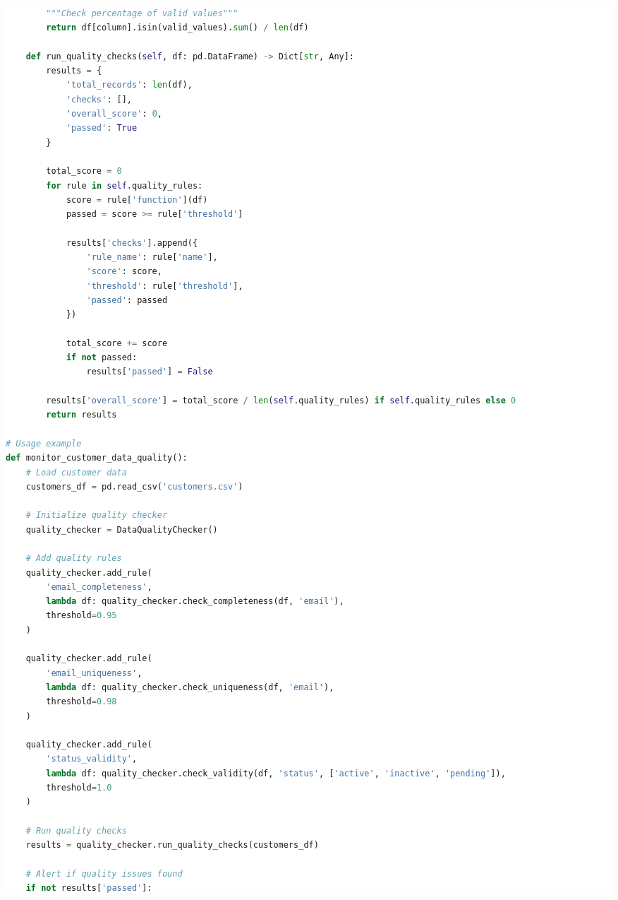 ```python
        """Check percentage of valid values"""
        return df[column].isin(valid_values).sum() / len(df)
    
    def run_quality_checks(self, df: pd.DataFrame) -> Dict[str, Any]:
        results = {
            'total_records': len(df),
            'checks': [],
            'overall_score': 0,
            'passed': True
        }
        
        total_score = 0
        for rule in self.quality_rules:
            score = rule['function'](df)
            passed = score >= rule['threshold']
            
            results['checks'].append({
                'rule_name': rule['name'],
                'score': score,
                'threshold': rule['threshold'],
                'passed': passed
            })
            
            total_score += score
            if not passed:
                results['passed'] = False
        
        results['overall_score'] = total_score / len(self.quality_rules) if self.quality_rules else 0
        return results

# Usage example
def monitor_customer_data_quality():
    # Load customer data
    customers_df = pd.read_csv('customers.csv')
    
    # Initialize quality checker
    quality_checker = DataQualityChecker()
    
    # Add quality rules
    quality_checker.add_rule(
        'email_completeness',
        lambda df: quality_checker.check_completeness(df, 'email'),
        threshold=0.95
    )
    
    quality_checker.add_rule(
        'email_uniqueness',
        lambda df: quality_checker.check_uniqueness(df, 'email'),
        threshold=0.98
    )
    
    quality_checker.add_rule(
        'status_validity',
        lambda df: quality_checker.check_validity(df, 'status', ['active', 'inactive', 'pending']),
        threshold=1.0
    )
    
    # Run quality checks
    results = quality_checker.run_quality_checks(customers_df)
    
    # Alert if quality issues found
    if not results['passed']:
```